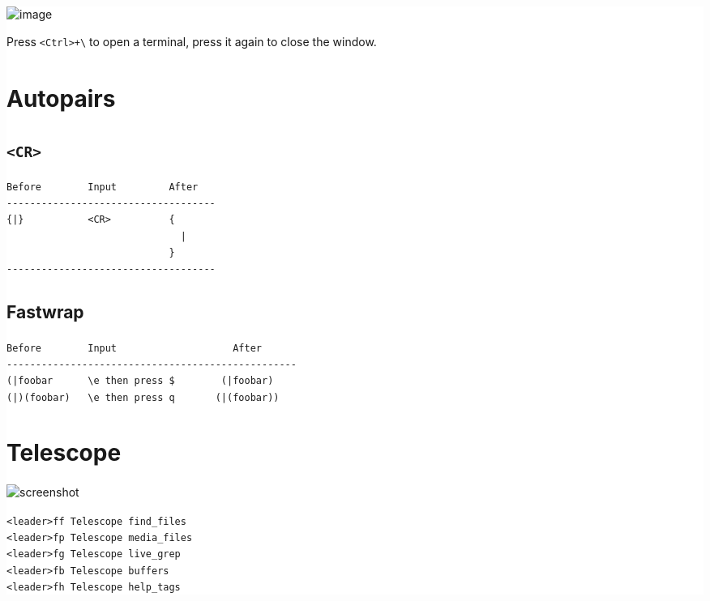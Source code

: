 ![image](https://user-images.githubusercontent.com/24727447/113905276-999bc580-97f0-11eb-9c01-347de0ff53c9.png) 

Press `<Ctrl>+\` to open a terminal, press it again to close the window.

# Autopairs

## `<CR>`

```text
Before        Input         After
------------------------------------
{|}           <CR>          {
                              |
                            }
------------------------------------
```

## Fastwrap

```text
Before        Input                    After
--------------------------------------------------
(|foobar      \e then press $        (|foobar)
(|)(foobar)   \e then press q       (|(foobar))
```

# Telescope

![screenshot](https://raw.githubusercontent.com/siduck76/dotfiles/master/rice%20flex/telmedia.png) 

```text
<leader>ff Telescope find_files
<leader>fp Telescope media_files
<leader>fg Telescope live_grep
<leader>fb Telescope buffers
<leader>fh Telescope help_tags
```

